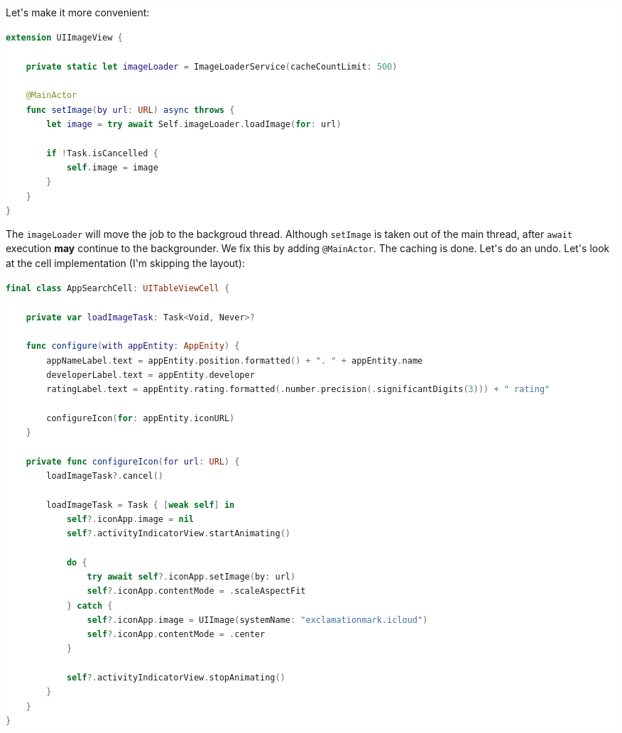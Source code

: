 Let's make it more convenient:

```swift
extension UIImageView {

    private static let imageLoader = ImageLoaderService(cacheCountLimit: 500)

    @MainActor
    func setImage(by url: URL) async throws {
        let image = try await Self.imageLoader.loadImage(for: url)

        if !Task.isCancelled {
            self.image = image
        }
    }
}
```

The `imageLoader` will move the job to the backgroud thread. Although `setImage` is taken out of the main thread, after `await` execution **may** continue to the backgrounder. We fix this by adding `@MainActor`.
The caching is done. Let's do an undo. Let's look at the cell implementation (I'm skipping the layout):

```swift
final class AppSearchCell: UITableViewCell {

    private var loadImageTask: Task<Void, Never>?

    func configure(with appEntity: AppEnity) {
        appNameLabel.text = appEntity.position.formatted() + ". " + appEntity.name
        developerLabel.text = appEntity.developer
        ratingLabel.text = appEntity.rating.formatted(.number.precision(.significantDigits(3))) + " rating"

        configureIcon(for: appEntity.iconURL)
    }

    private func configureIcon(for url: URL) {
        loadImageTask?.cancel()

        loadImageTask = Task { [weak self] in
            self?.iconApp.image = nil
            self?.activityIndicatorView.startAnimating()

            do {
                try await self?.iconApp.setImage(by: url)
                self?.iconApp.contentMode = .scaleAspectFit
            } catch {
                self?.iconApp.image = UIImage(systemName: "exclamationmark.icloud")
                self?.iconApp.contentMode = .center
            }

            self?.activityIndicatorView.stopAnimating()
        }
    }
}
```
